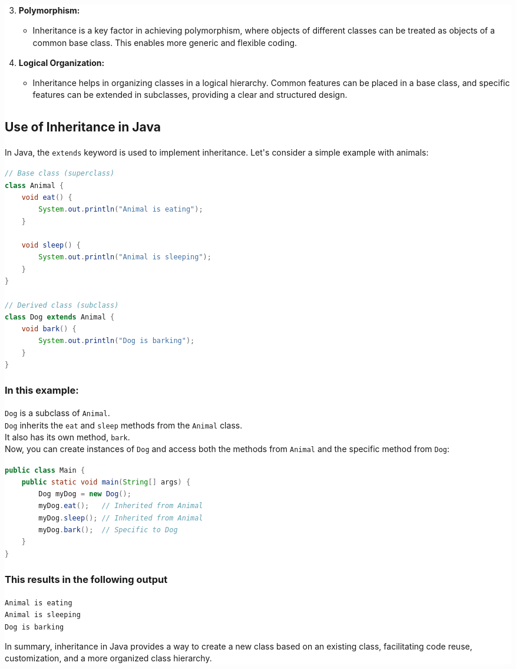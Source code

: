 3. **Polymorphism:**
   - Inheritance is a key factor in achieving polymorphism, where objects of different classes can be treated as objects of a common base class. This enables more generic and flexible coding.

4. **Logical Organization:**
   - Inheritance helps in organizing classes in a logical hierarchy. Common features can be placed in a base class, and specific features can be extended in subclasses, providing a clear and structured design.

## Use of Inheritance in Java

In Java, the `extends` keyword is used to implement inheritance. Let's consider a simple example with animals:

```java
// Base class (superclass)
class Animal {
    void eat() {
        System.out.println("Animal is eating");
    }

    void sleep() {
        System.out.println("Animal is sleeping");
    }
}

// Derived class (subclass)
class Dog extends Animal {
    void bark() {
        System.out.println("Dog is barking");
    }
}
```
### In this example:

`Dog` is a subclass of `Animal`.\
`Dog` inherits the `eat` and `sleep` methods from the `Animal` class.\
It also has its own method, `bark`. \
Now, you can create instances of `Dog` and access both the methods from `Animal` and the specific method from `Dog`:
```java 
public class Main {
    public static void main(String[] args) {
        Dog myDog = new Dog();
        myDog.eat();   // Inherited from Animal
        myDog.sleep(); // Inherited from Animal
        myDog.bark();  // Specific to Dog
    }
}
```
### This results in the following output 
```java
Animal is eating
Animal is sleeping
Dog is barking

```
In summary, inheritance in Java provides a way to create a new class based on an existing class, facilitating code reuse, customization, and a more organized class hierarchy.
